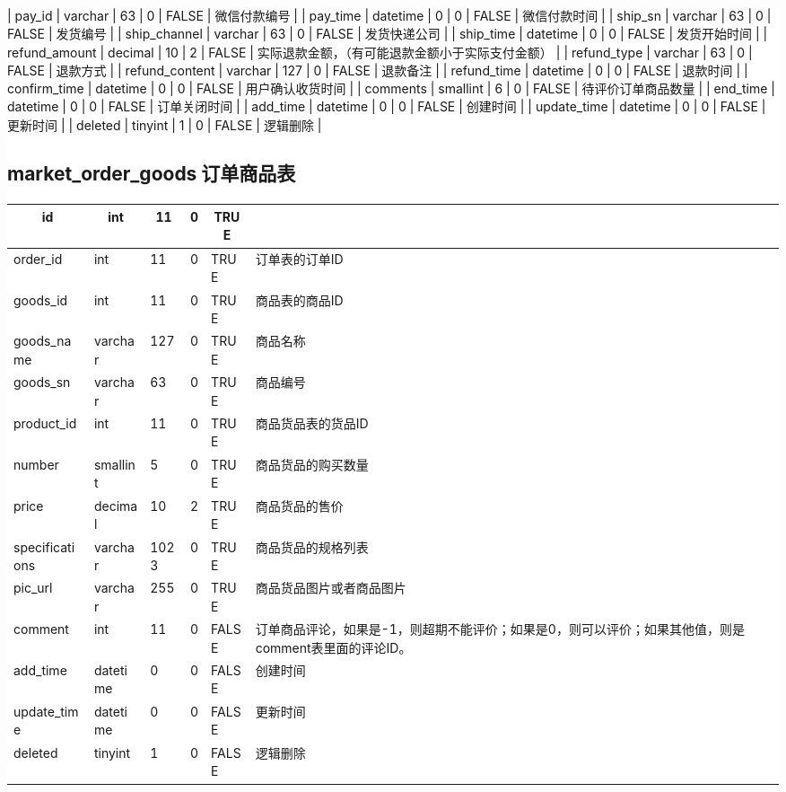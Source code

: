 | pay_id           | varchar  | 63   | 0    | FALSE | 微信付款编号                                                 |
| pay_time         | datetime | 0    | 0    | FALSE | 微信付款时间                                                 |
| ship_sn          | varchar  | 63   | 0    | FALSE | 发货编号                                                     |
| ship_channel     | varchar  | 63   | 0    | FALSE | 发货快递公司                                                 |
| ship_time        | datetime | 0    | 0    | FALSE | 发货开始时间                                                 |
| refund_amount    | decimal  | 10   | 2    | FALSE | 实际退款金额，（有可能退款金额小于实际支付金额）             |
| refund_type      | varchar  | 63   | 0    | FALSE | 退款方式                                                     |
| refund_content   | varchar  | 127  | 0    | FALSE | 退款备注                                                     |
| refund_time      | datetime | 0    | 0    | FALSE | 退款时间                                                     |
| confirm_time     | datetime | 0    | 0    | FALSE | 用户确认收货时间                                             |
| comments         | smallint | 6    | 0    | FALSE | 待评价订单商品数量                                           |
| end_time         | datetime | 0    | 0    | FALSE | 订单关闭时间                                                 |
| add_time         | datetime | 0    | 0    | FALSE | 创建时间                                                     |
| update_time      | datetime | 0    | 0    | FALSE | 更新时间                                                     |
| deleted          | tinyint  | 1    | 0    | FALSE | 逻辑删除                                                     |

## market_order_goods 订单商品表

| id             | int      | 11   | 0    | TRUE  |                                                              |
| -------------- | -------- | ---- | ---- | ----- | ------------------------------------------------------------ |
| order_id       | int      | 11   | 0    | TRUE  | 订单表的订单ID                                               |
| goods_id       | int      | 11   | 0    | TRUE  | 商品表的商品ID                                               |
| goods_name     | varchar  | 127  | 0    | TRUE  | 商品名称                                                     |
| goods_sn       | varchar  | 63   | 0    | TRUE  | 商品编号                                                     |
| product_id     | int      | 11   | 0    | TRUE  | 商品货品表的货品ID                                           |
| number         | smallint | 5    | 0    | TRUE  | 商品货品的购买数量                                           |
| price          | decimal  | 10   | 2    | TRUE  | 商品货品的售价                                               |
| specifications | varchar  | 1023 | 0    | TRUE  | 商品货品的规格列表                                           |
| pic_url        | varchar  | 255  | 0    | TRUE  | 商品货品图片或者商品图片                                     |
| comment        | int      | 11   | 0    | FALSE | 订单商品评论，如果是-1，则超期不能评价；如果是0，则可以评价；如果其他值，则是comment表里面的评论ID。 |
| add_time       | datetime | 0    | 0    | FALSE | 创建时间                                                     |
| update_time    | datetime | 0    | 0    | FALSE | 更新时间                                                     |
| deleted        | tinyint  | 1    | 0    | FALSE | 逻辑删除                                                     |
